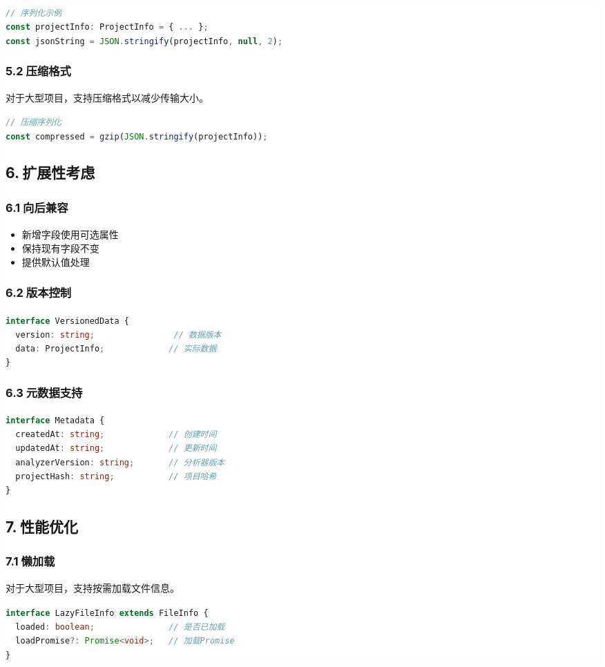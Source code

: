 ```typescript
// 序列化示例
const projectInfo: ProjectInfo = { ... };
const jsonString = JSON.stringify(projectInfo, null, 2);
```

### 5.2 压缩格式

对于大型项目，支持压缩格式以减少传输大小。

```typescript
// 压缩序列化
const compressed = gzip(JSON.stringify(projectInfo));
```

## 6. 扩展性考虑

### 6.1 向后兼容

- 新增字段使用可选属性
- 保持现有字段不变
- 提供默认值处理

### 6.2 版本控制

```typescript
interface VersionedData {
  version: string;                // 数据版本
  data: ProjectInfo;             // 实际数据
}
```

### 6.3 元数据支持

```typescript
interface Metadata {
  createdAt: string;             // 创建时间
  updatedAt: string;             // 更新时间
  analyzerVersion: string;       // 分析器版本
  projectHash: string;           // 项目哈希
}
```

## 7. 性能优化

### 7.1 懒加载

对于大型项目，支持按需加载文件信息。

```typescript
interface LazyFileInfo extends FileInfo {
  loaded: boolean;               // 是否已加载
  loadPromise?: Promise<void>;   // 加载Promise
}
```
